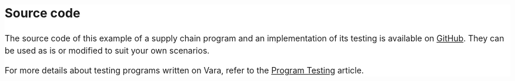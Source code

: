 ## Source code

The source code of this example of a supply chain program and an implementation of its testing is available on [GitHub](https://github.com/gear-foundation/dapps/tree/a357635b61e27c52f46908885fecb048dc8424e5/contracts/supply-chain). They can be used as is or modified to suit your own scenarios.

For more details about testing programs written on Vara, refer to the [Program Testing](/docs/build/testing) article.
